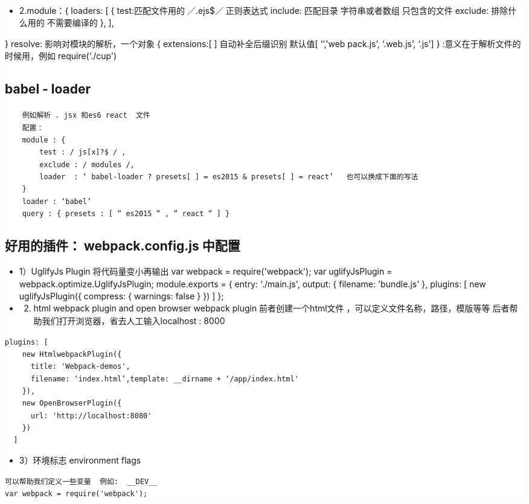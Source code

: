 + 2.module：{
     loaders: [
          {
               test:匹配文件用的   ／\.ejs$／ 正则表达式
               include: 匹配目录   字符串或者数组   只包含的文件
               exclude: 排除什么用的  不需要编译的
          },
     ],
    
}
 resolve: 影响对模块的解析，一个对象
  {
     extensions:[ ]    自动补全后缀识别    默认值[ ‘’,'web pack.js’, ‘.web.js’, ‘.js']
  }
:意义在于解析文件的时候用，例如 require(‘./cup')
## babel - loader
```
    例如解析 . jsx 和es6 react  文件
    配置：
    module : {
        test : / js[x]?$ / ,
        exclude : / modules /,
        loader  : ‘ babel-loader ? presets[ ] = es2015 & presets[ ] = react’   也可以换成下面的写法    
    }
    loader : ‘babel’
    query : { presets : [ “ es2015 “ , “ react “ ] }
```

## 好用的插件：  webpack.config.js  中配置
+ 1）UglifyJs Plugin   将代码量变小再输出
var webpack = require('webpack');
var uglifyJsPlugin = webpack.optimize.UglifyJsPlugin;
module.exports = {
  entry: './main.js',
  output: {
    filename: 'bundle.js'
  },
  plugins: [
    new uglifyJsPlugin({
      compress: {
        warnings: false
      }
    })
  ]
};
+ 2) html webpack plugin  and open browser webpack plugin
前者创建一个html文件 ，可以定义文件名称，路径，模版等等
后者帮助我们打开浏览器，省去人工输入localhost : 8000
```
plugins: [
    new HtmlwebpackPlugin({
      title: 'Webpack-demos',
      filename: ‘index.html’,template: __dirname + ‘/app/index.html'
    }),
    new OpenBrowserPlugin({
      url: 'http://localhost:8080'
    })
  ]
```
+ 3）环境标志  environment flags
```
可以帮助我们定义一些变量  例如:  __DEV__
var webpack = require('webpack');
```
